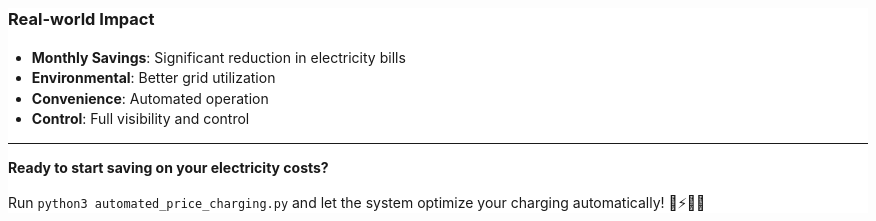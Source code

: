 ### **Real-world Impact**
- **Monthly Savings**: Significant reduction in electricity bills
- **Environmental**: Better grid utilization
- **Convenience**: Automated operation
- **Control**: Full visibility and control

---

**Ready to start saving on your electricity costs?** 

Run `python3 automated_price_charging.py` and let the system optimize your charging automatically! 🚀⚡🇵🇱
